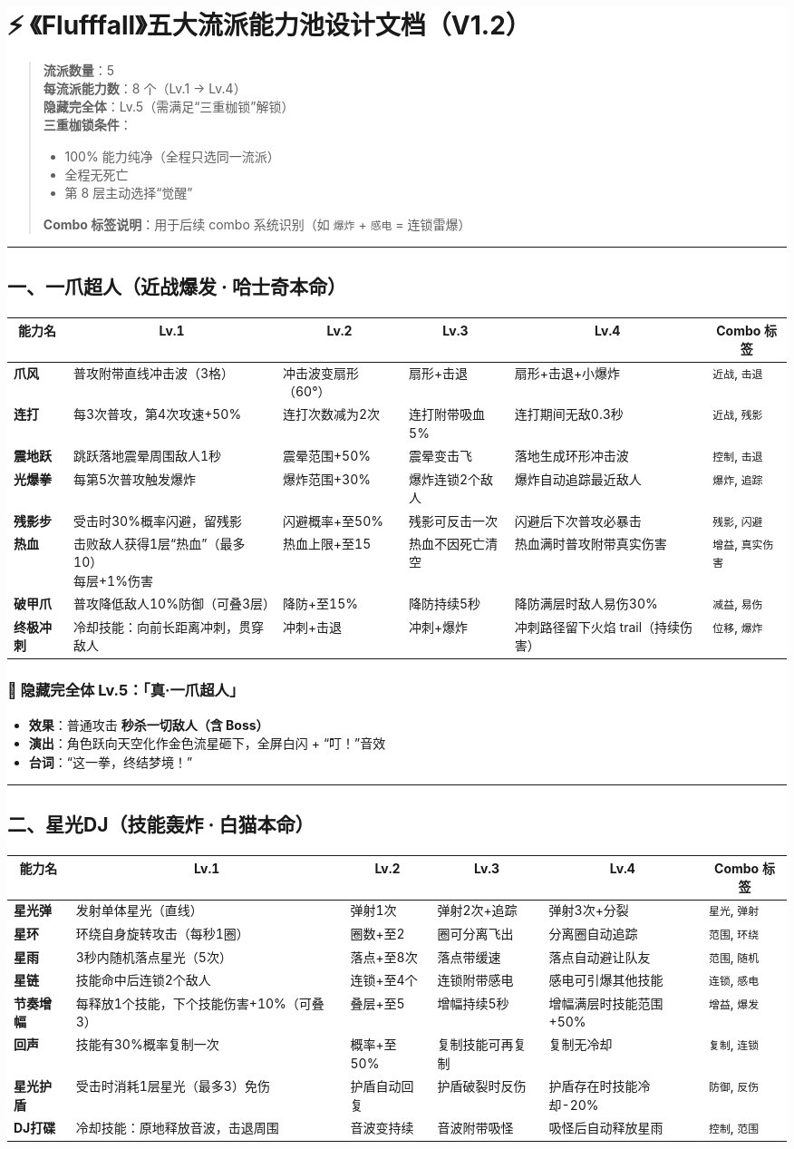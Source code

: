 # ⚡ 《Flufffall》五大流派能力池设计文档（V1.2）

> **流派数量**：5  
> **每流派能力数**：8 个（Lv.1 → Lv.4）  
> **隐藏完全体**：Lv.5（需满足“三重枷锁”解锁）  
> **三重枷锁条件**：  
> - 100% 能力纯净（全程只选同一流派）  
> - 全程无死亡  
> - 第 8 层主动选择“觉醒”  
>  
> **Combo 标签说明**：用于后续 combo 系统识别（如 `爆炸` + `感电` = 连锁雷爆）

---

## 一、一爪超人（近战爆发 · 哈士奇本命）

| 能力名 | Lv.1 | Lv.2 | Lv.3 | Lv.4 | Combo 标签 |
|--------|------|------|------|------|-----------|
| **爪风** | 普攻附带直线冲击波（3格） | 冲击波变扇形（60°） | 扇形+击退 | 扇形+击退+小爆炸 | `近战`, `击退` |
| **连打** | 每3次普攻，第4次攻速+50% | 连打次数减为2次 | 连打附带吸血5% | 连打期间无敌0.3秒 | `近战`, `残影` |
| **震地跃** | 跳跃落地震晕周围敌人1秒 | 震晕范围+50% | 震晕变击飞 | 落地生成环形冲击波 | `控制`, `击退` |
| **光爆拳** | 每第5次普攻触发爆炸 | 爆炸范围+30% | 爆炸连锁2个敌人 | 爆炸自动追踪最近敌人 | `爆炸`, `追踪` |
| **残影步** | 受击时30%概率闪避，留残影 | 闪避概率+至50% | 残影可反击一次 | 闪避后下次普攻必暴击 | `残影`, `闪避` |
| **热血** | 击败敌人获得1层“热血”（最多10）<br>每层+1%伤害 | 热血上限+至15 | 热血不因死亡清空 | 热血满时普攻附带真实伤害 | `增益`, `真实伤害` |
| **破甲爪** | 普攻降低敌人10%防御（可叠3层） | 降防+至15% | 降防持续5秒 | 降防满层时敌人易伤30% | `减益`, `易伤` |
| **终极冲刺** | 冷却技能：向前长距离冲刺，贯穿敌人 | 冲刺+击退 | 冲刺+爆炸 | 冲刺路径留下火焰 trail（持续伤害） | `位移`, `爆炸` |

### 🌟 隐藏完全体 Lv.5：**「真·一爪超人」**  
- **效果**：普通攻击 **秒杀一切敌人（含 Boss）**  
- **演出**：角色跃向天空化作金色流星砸下，全屏白闪 + “叮！”音效  
- **台词**：“这一拳，终结梦境！”

---

## 二、星光DJ（技能轰炸 · 白猫本命）

| 能力名 | Lv.1 | Lv.2 | Lv.3 | Lv.4 | Combo 标签 |
|--------|------|------|------|------|-----------|
| **星光弹** | 发射单体星光（直线） | 弹射1次 | 弹射2次+追踪 | 弹射3次+分裂 | `星光`, `弹射` |
| **星环** | 环绕自身旋转攻击（每秒1圈） | 圈数+至2 | 圈可分离飞出 | 分离圈自动追踪 | `范围`, `环绕` |
| **星雨** | 3秒内随机落点星光（5次） | 落点+至8次 | 落点带缓速 | 落点自动避让队友 | `范围`, `随机` |
| **星链** | 技能命中后连锁2个敌人 | 连锁+至4个 | 连锁附带感电 | 感电可引爆其他技能 | `连锁`, `感电` |
| **节奏增幅** | 每释放1个技能，下个技能伤害+10%（可叠3） | 叠层+至5 | 增幅持续5秒 | 增幅满层时技能范围+50% | `增益`, `爆发` |
| **回声** | 技能有30%概率复制一次 | 概率+至50% | 复制技能可再复制 | 复制无冷却 | `复制`, `连锁` |
| **星光护盾** | 受击时消耗1层星光（最多3）免伤 | 护盾自动回复 | 护盾破裂时反伤 | 护盾存在时技能冷却-20% | `防御`, `反伤` |
| **DJ打碟** | 冷却技能：原地释放音波，击退周围 | 音波变持续 | 音波附带吸怪 | 吸怪后自动释放星雨 | `控制`, `范围` |
